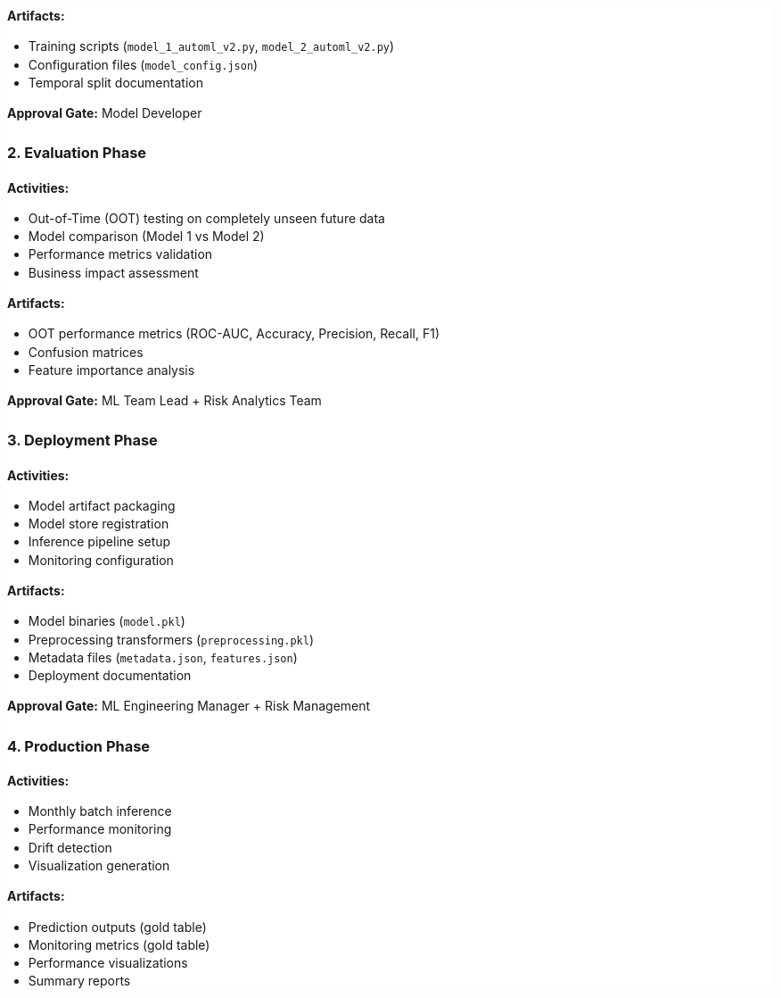 **Artifacts:**

- Training scripts (`model_1_automl_v2.py`, `model_2_automl_v2.py`)
- Configuration files (`model_config.json`)
- Temporal split documentation

**Approval Gate:** Model Developer

### 2. Evaluation Phase

**Activities:**

- Out-of-Time (OOT) testing on completely unseen future data
- Model comparison (Model 1 vs Model 2)
- Performance metrics validation
- Business impact assessment

**Artifacts:**

- OOT performance metrics (ROC-AUC, Accuracy, Precision, Recall, F1)
- Confusion matrices
- Feature importance analysis

**Approval Gate:** ML Team Lead + Risk Analytics Team

### 3. Deployment Phase

**Activities:**

- Model artifact packaging
- Model store registration
- Inference pipeline setup
- Monitoring configuration

**Artifacts:**

- Model binaries (`model.pkl`)
- Preprocessing transformers (`preprocessing.pkl`)
- Metadata files (`metadata.json`, `features.json`)
- Deployment documentation

**Approval Gate:** ML Engineering Manager + Risk Management

### 4. Production Phase

**Activities:**

- Monthly batch inference
- Performance monitoring
- Drift detection
- Visualization generation

**Artifacts:**

- Prediction outputs (gold table)
- Monitoring metrics (gold table)
- Performance visualizations
- Summary reports
